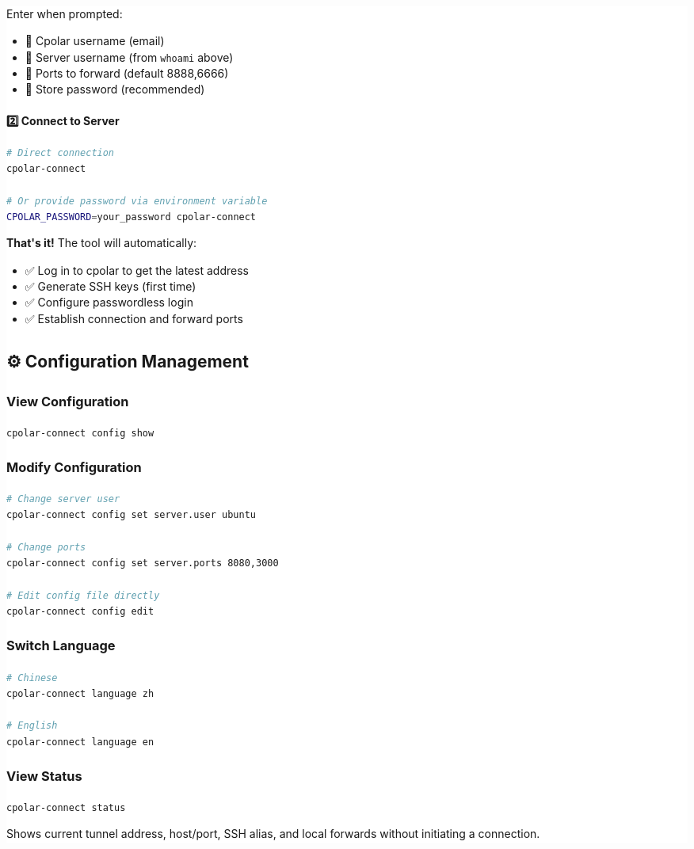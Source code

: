 Enter when prompted:
- 📧 Cpolar username (email)
- 👤 Server username (from `whoami` above)
- 🔌 Ports to forward (default 8888,6666)
- 🔑 Store password (recommended)

#### 2️⃣ Connect to Server

```bash
# Direct connection
cpolar-connect

# Or provide password via environment variable
CPOLAR_PASSWORD=your_password cpolar-connect
```

**That's it!** The tool will automatically:
- ✅ Log in to cpolar to get the latest address
- ✅ Generate SSH keys (first time)
- ✅ Configure passwordless login
- ✅ Establish connection and forward ports

## ⚙️ Configuration Management

### View Configuration
```bash
cpolar-connect config show
```

### Modify Configuration
```bash
# Change server user
cpolar-connect config set server.user ubuntu

# Change ports
cpolar-connect config set server.ports 8080,3000

# Edit config file directly
cpolar-connect config edit
```

### Switch Language
```bash
# Chinese
cpolar-connect language zh

# English
cpolar-connect language en
```

### View Status
```bash
cpolar-connect status
```
Shows current tunnel address, host/port, SSH alias, and local forwards without initiating a connection.
